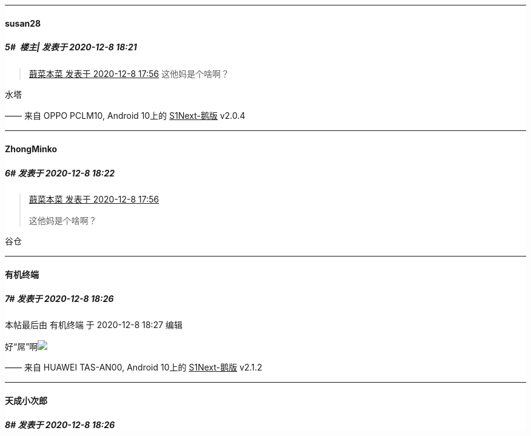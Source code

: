 





*****

####  susan28  
##### 5#         楼主| 发表于 2020-12-8 18:21



<blockquote><a href="httphttps://bbs.saraba1st.com/2b/forum.php?mod=redirect&amp;goto=findpost&amp;pid=49652118&amp;ptid=1976399" target="_blank">蕺菜本菜 发表于 2020-12-8 17:56</a>
这他妈是个啥啊？</blockquote>
水塔

—— 来自 OPPO PCLM10, Android 10上的 [S1Next-鹅版](https://github.com/ykrank/S1-Next/releases) v2.0.4







*****

####  ZhongMinko  
##### 6#       发表于 2020-12-8 18:22



<blockquote><a href="httphttps://bbs.saraba1st.com/2b/forum.php?mod=redirect&amp;goto=findpost&amp;pid=49652118&amp;ptid=1976399" target="_blank">蕺菜本菜 发表于 2020-12-8 17:56</a>

这他妈是个啥啊？</blockquote>
谷仓







*****

####  有机终端  
##### 7#       发表于 2020-12-8 18:26



 本帖最后由 有机终端 于 2020-12-8 18:27 编辑 

好“屌”啊<img src="https://static.saraba1st.com/image/smiley/face2017/053.png" referrerpolicy="no-referrer">

—— 来自 HUAWEI TAS-AN00, Android 10上的 [S1Next-鹅版](https://github.com/ykrank/S1-Next/releases) v2.1.2







*****

####  天成小次郎  
##### 8#       发表于 2020-12-8 18:26
